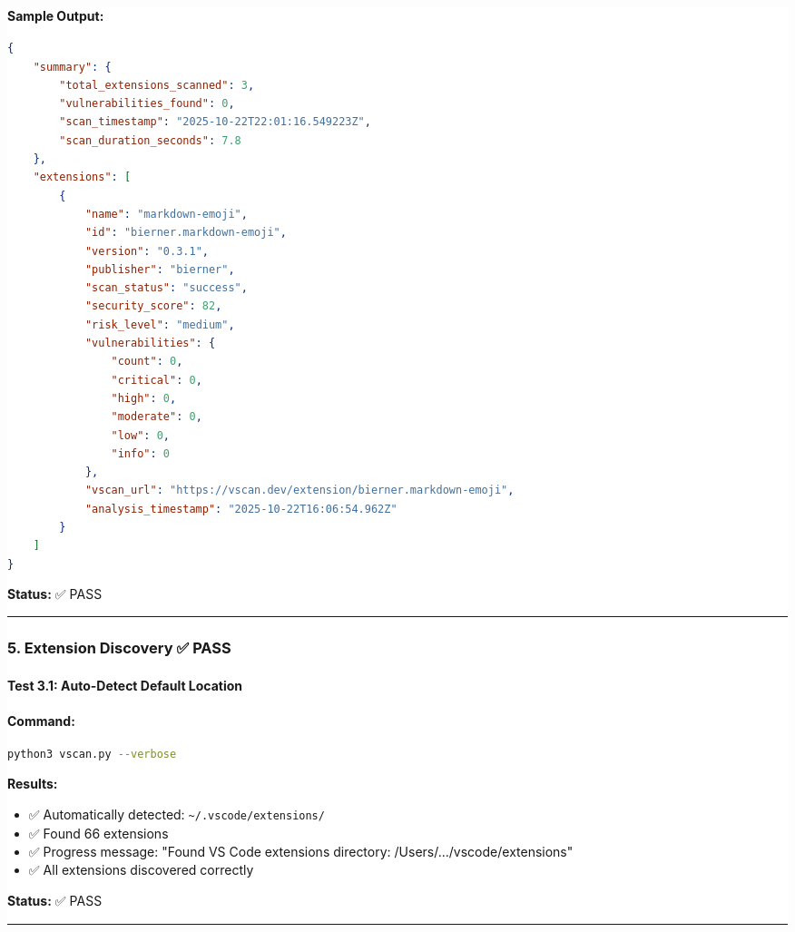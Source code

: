 **Sample Output:**
```json
{
    "summary": {
        "total_extensions_scanned": 3,
        "vulnerabilities_found": 0,
        "scan_timestamp": "2025-10-22T22:01:16.549223Z",
        "scan_duration_seconds": 7.8
    },
    "extensions": [
        {
            "name": "markdown-emoji",
            "id": "bierner.markdown-emoji",
            "version": "0.3.1",
            "publisher": "bierner",
            "scan_status": "success",
            "security_score": 82,
            "risk_level": "medium",
            "vulnerabilities": {
                "count": 0,
                "critical": 0,
                "high": 0,
                "moderate": 0,
                "low": 0,
                "info": 0
            },
            "vscan_url": "https://vscan.dev/extension/bierner.markdown-emoji",
            "analysis_timestamp": "2025-10-22T16:06:54.962Z"
        }
    ]
}
```

**Status:** ✅ PASS

---

### 5. Extension Discovery ✅ PASS

#### Test 3.1: Auto-Detect Default Location
**Command:**
```bash
python3 vscan.py --verbose
```

**Results:**
- ✅ Automatically detected: `~/.vscode/extensions/`
- ✅ Found 66 extensions
- ✅ Progress message: "Found VS Code extensions directory: /Users/.../vscode/extensions"
- ✅ All extensions discovered correctly

**Status:** ✅ PASS

---
